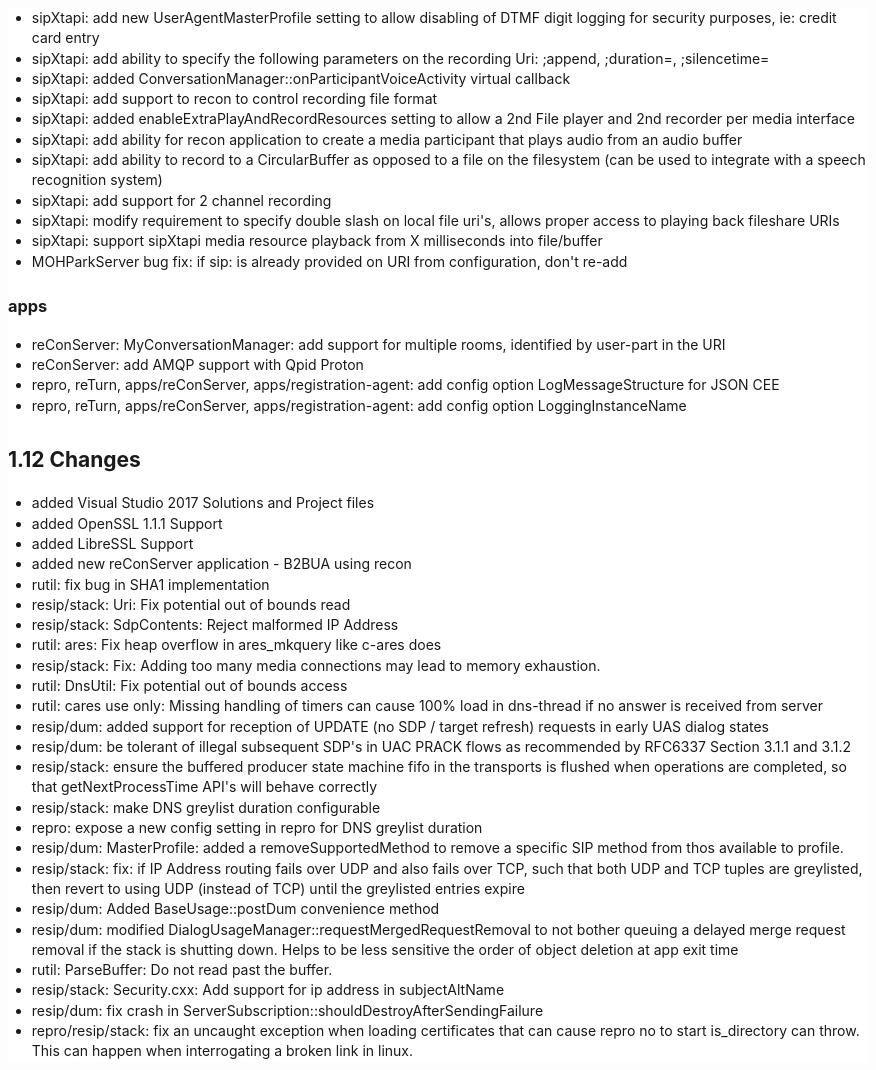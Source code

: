 * sipXtapi: add new UserAgentMasterProfile setting to allow disabling of DTMF digit logging for security purposes, ie: credit card entry
* sipXtapi: add ability to specify the following parameters on the recording Uri: ;append, ;duration=<ms>, ;silencetime=<ms>
* sipXtapi: added ConversationManager::onParticipantVoiceActivity virtual callback
* sipXtapi: add support to recon to control recording file format
* sipXtapi: added enableExtraPlayAndRecordResources setting to allow a 2nd File player and 2nd recorder per media interface
* sipXtapi: add ability for recon application to create a media participant that plays audio from an audio buffer
* sipXtapi: add ability to record to a CircularBuffer as opposed to a file on the filesystem (can be used to integrate with a speech recognition system)
* sipXtapi: add support for 2 channel recording
* sipXtapi: modify requirement to specify double slash on local file uri's, allows proper access to playing back fileshare URIs
* sipXtapi: support sipXtapi media resource playback from X milliseconds into file/buffer
* MOHParkServer bug fix:  if sip: is already provided on URI from configuration, don't re-add

### apps
* reConServer: MyConversationManager: add support for multiple rooms, identified by user-part in the URI
* reConServer: add AMQP support with Qpid Proton
* repro, reTurn, apps/reConServer, apps/registration-agent: add config option LogMessageStructure for JSON CEE
* repro, reTurn, apps/reConServer, apps/registration-agent: add config option LoggingInstanceName


## 1.12 Changes
* added Visual Studio 2017 Solutions and Project files
* added OpenSSL 1.1.1 Support
* added LibreSSL Support
* added new reConServer application - B2BUA using recon 
* rutil: fix bug in SHA1 implementation
* resip/stack: Uri: Fix potential out of bounds read
* resip/stack: SdpContents: Reject malformed IP Address
* rutil: ares: Fix heap overflow in ares_mkquery like c-ares does
* resip/stack: Fix: Adding too many media connections may lead to memory exhaustion.
* rutil: DnsUtil: Fix potential out of bounds access
* rutil: cares use only: Missing handling of timers can cause 100% load in dns-thread if no answer is received from server
* resip/dum: added support for reception of UPDATE (no SDP / target refresh) requests in early UAS dialog states
* resip/dum: be tolerant of illegal subsequent SDP's in UAC PRACK flows as recommended by RFC6337 Section 3.1.1 and 3.1.2
* resip/stack: ensure the buffered producer state machine fifo in the transports is flushed when operations are completed, so that getNextProcessTime API's will behave correctly
* resip/stack: make DNS greylist duration configurable
* repro: expose a new config setting in repro for DNS greylist duration 
* resip/dum: MasterProfile: added a removeSupportedMethod to remove a specific SIP method from thos available to profile.
* resip/stack: fix: if IP Address routing fails over UDP and also fails over TCP, such that both UDP and TCP tuples are greylisted, then revert to using UDP (instead of TCP) until the greylisted entries expire
* resip/dum: Added BaseUsage::postDum convenience method
* resip/dum: modified DialogUsageManager::requestMergedRequestRemoval to not bother queuing a delayed merge request removal if the stack is shutting down.  Helps to be less sensitive the order of object deletion at app exit time
* rutil: ParseBuffer: Do not read past the buffer.
* resip/stack: Security.cxx: Add support for ip address in subjectAltName
* resip/dum: fix crash in ServerSubscription::shouldDestroyAfterSendingFailure
* repro/resip/stack: fix an uncaught exception when loading certificates that can cause repro no to start is_directory can throw.  This can happen when interrogating a broken link in linux.